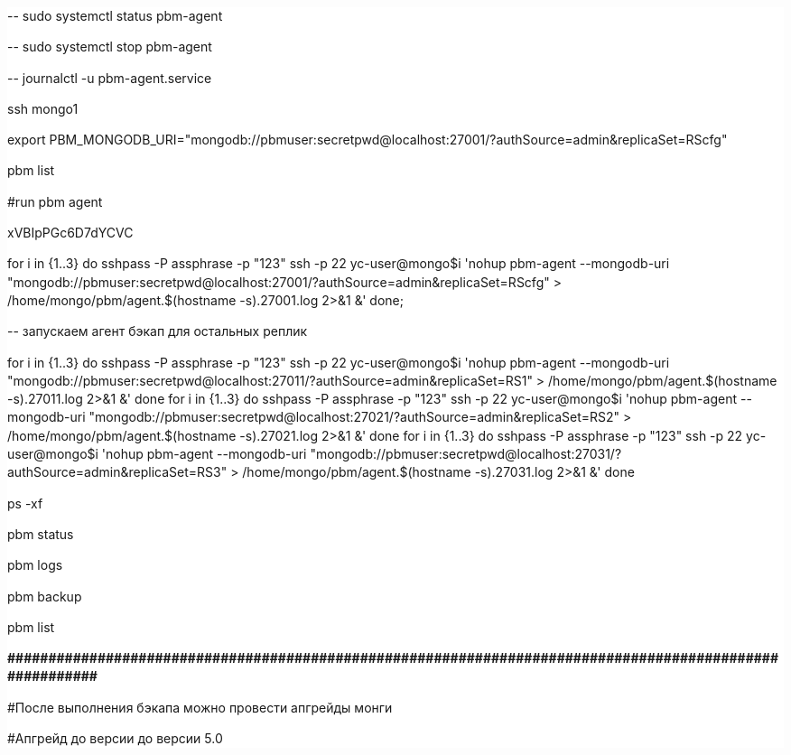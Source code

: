 -- sudo systemctl status pbm-agent

-- sudo systemctl stop pbm-agent

-- journalctl -u pbm-agent.service

ssh mongo1

export PBM_MONGODB_URI="mongodb://pbmuser:secretpwd@localhost:27001/?authSource=admin&replicaSet=RScfg"

pbm list

#run pbm agent

xVBIpPGc6D7dYCVC

for i in {1..3}
do sshpass -P assphrase -p "123" ssh -p 22 yc-user@mongo$i 'nohup pbm-agent --mongodb-uri "mongodb://pbmuser:secretpwd@localhost:27001/?authSource=admin&replicaSet=RScfg" > /home/mongo/pbm/agent.$(hostname -s).27001.log 2>&1 &'
done;

-- запускаем агент бэкап для остальных реплик

for i in {1..3}
do sshpass -P assphrase -p "123" ssh -p 22 yc-user@mongo$i 'nohup pbm-agent --mongodb-uri "mongodb://pbmuser:secretpwd@localhost:27011/?authSource=admin&replicaSet=RS1" > /home/mongo/pbm/agent.$(hostname -s).27011.log 2>&1 &'
done
for i in {1..3}
do sshpass -P assphrase -p "123" ssh -p 22 yc-user@mongo$i 'nohup pbm-agent --mongodb-uri "mongodb://pbmuser:secretpwd@localhost:27021/?authSource=admin&replicaSet=RS2" > /home/mongo/pbm/agent.$(hostname -s).27021.log 2>&1 &'
done
for i in {1..3}
do sshpass -P assphrase -p "123" ssh -p 22 yc-user@mongo$i 'nohup pbm-agent --mongodb-uri "mongodb://pbmuser:secretpwd@localhost:27031/?authSource=admin&replicaSet=RS3" > /home/mongo/pbm/agent.$(hostname -s).27031.log 2>&1 &'
done


ps -xf

pbm status

pbm logs

pbm backup 

pbm list


**#########################################################################################################**

#После выполнения бэкапа можно провести апгрейды монги


#Апгрейд до версии до версии 5.0
